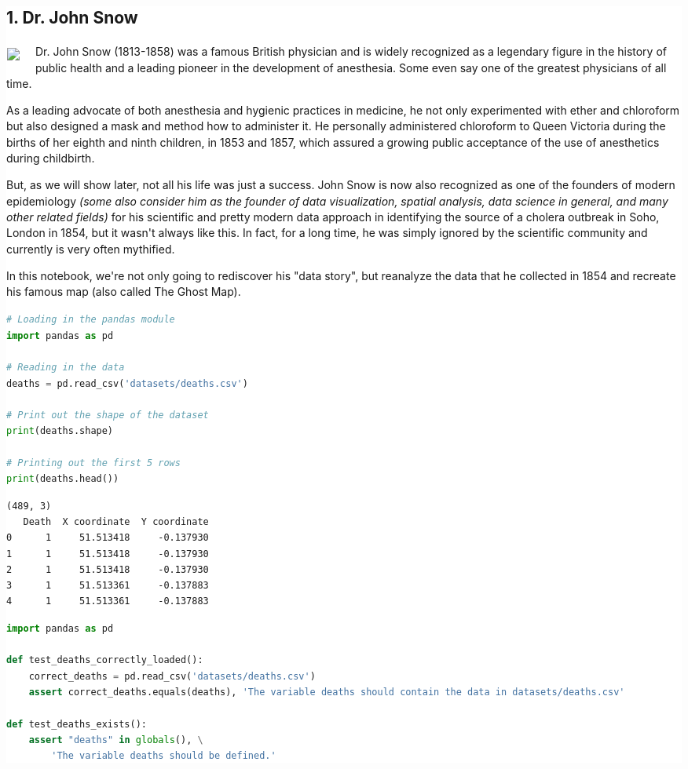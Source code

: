 ## 1. Dr. John Snow
<p><img style="float: left;margin:5px 20px 5px 1px" src="https://assets.datacamp.com/production/project_132/img/johnsnow_final1.png"></p>
<p>Dr. John Snow (1813-1858) was a famous British physician and is widely recognized as a legendary figure in the history of public health and a leading pioneer in the development of anesthesia. Some even say one of the greatest physicians of all time.</p>
<p>As a leading advocate of both anesthesia and hygienic practices in medicine, he not only experimented with ether and chloroform but also designed a mask and method how to administer it. He personally administered chloroform to Queen Victoria during the births of her eighth and ninth children, in 1853 and 1857, which assured a growing public acceptance of the use of anesthetics during childbirth.</p>
<p>But, as we will show later, not all his life was just a success. John Snow is now also recognized as one of the founders of modern epidemiology <em>(some also consider him as the founder of data visualization, spatial analysis, data science in general, and many other related fields)</em> for his scientific and pretty modern data approach in identifying the source of a cholera outbreak in Soho, London in 1854, but it wasn't always like this. In fact, for a long time, he was simply ignored by the scientific community and currently is very often mythified. </p>
<p>In this notebook, we're not only going to rediscover his "data story", but reanalyze the data that he collected in 1854 and recreate his famous map (also called The Ghost Map).</p>

```python
# Loading in the pandas module
import pandas as pd

# Reading in the data
deaths = pd.read_csv('datasets/deaths.csv')

# Print out the shape of the dataset
print(deaths.shape)

# Printing out the first 5 rows
print(deaths.head())
```

    (489, 3)
       Death  X coordinate  Y coordinate
    0      1     51.513418     -0.137930
    1      1     51.513418     -0.137930
    2      1     51.513418     -0.137930
    3      1     51.513361     -0.137883
    4      1     51.513361     -0.137883

```python
import pandas as pd

def test_deaths_correctly_loaded():
    correct_deaths = pd.read_csv('datasets/deaths.csv')
    assert correct_deaths.equals(deaths), 'The variable deaths should contain the data in datasets/deaths.csv'

def test_deaths_exists():
    assert "deaths" in globals(), \
        'The variable deaths should be defined.'
```
